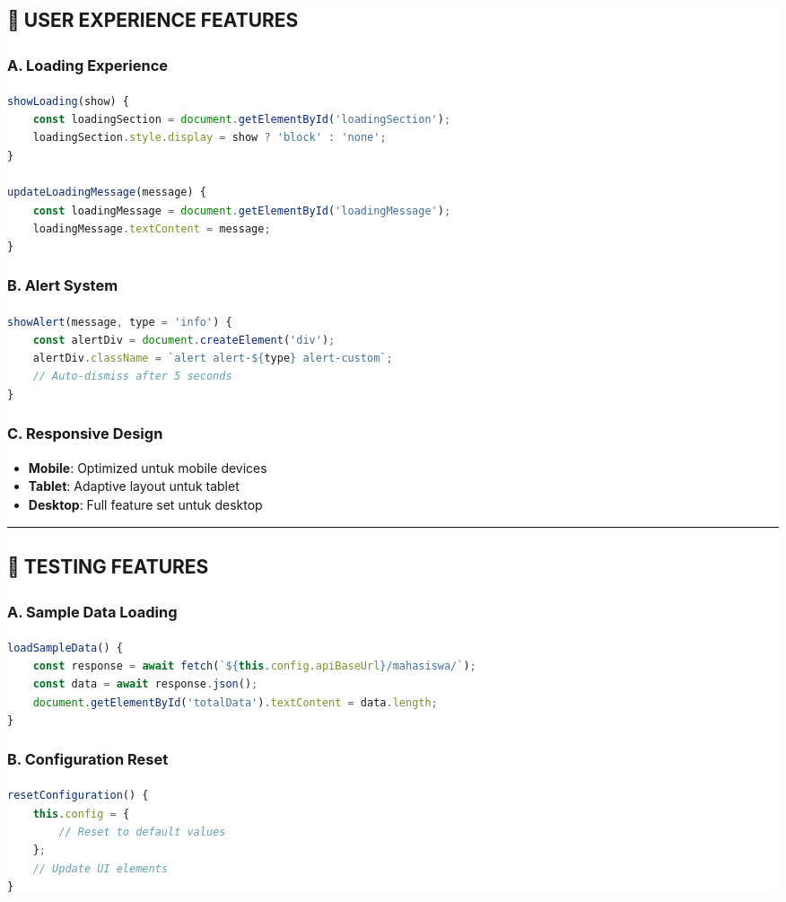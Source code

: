 
## 🎯 **USER EXPERIENCE FEATURES**

### **A. Loading Experience**
```javascript
showLoading(show) {
    const loadingSection = document.getElementById('loadingSection');
    loadingSection.style.display = show ? 'block' : 'none';
}

updateLoadingMessage(message) {
    const loadingMessage = document.getElementById('loadingMessage');
    loadingMessage.textContent = message;
}
```

### **B. Alert System**
```javascript
showAlert(message, type = 'info') {
    const alertDiv = document.createElement('div');
    alertDiv.className = `alert alert-${type} alert-custom`;
    // Auto-dismiss after 5 seconds
}
```

### **C. Responsive Design**
- **Mobile**: Optimized untuk mobile devices
- **Tablet**: Adaptive layout untuk tablet
- **Desktop**: Full feature set untuk desktop

---

## 🧪 **TESTING FEATURES**

### **A. Sample Data Loading**
```javascript
loadSampleData() {
    const response = await fetch(`${this.config.apiBaseUrl}/mahasiswa/`);
    const data = await response.json();
    document.getElementById('totalData').textContent = data.length;
}
```

### **B. Configuration Reset**
```javascript
resetConfiguration() {
    this.config = {
        // Reset to default values
    };
    // Update UI elements
}
```
